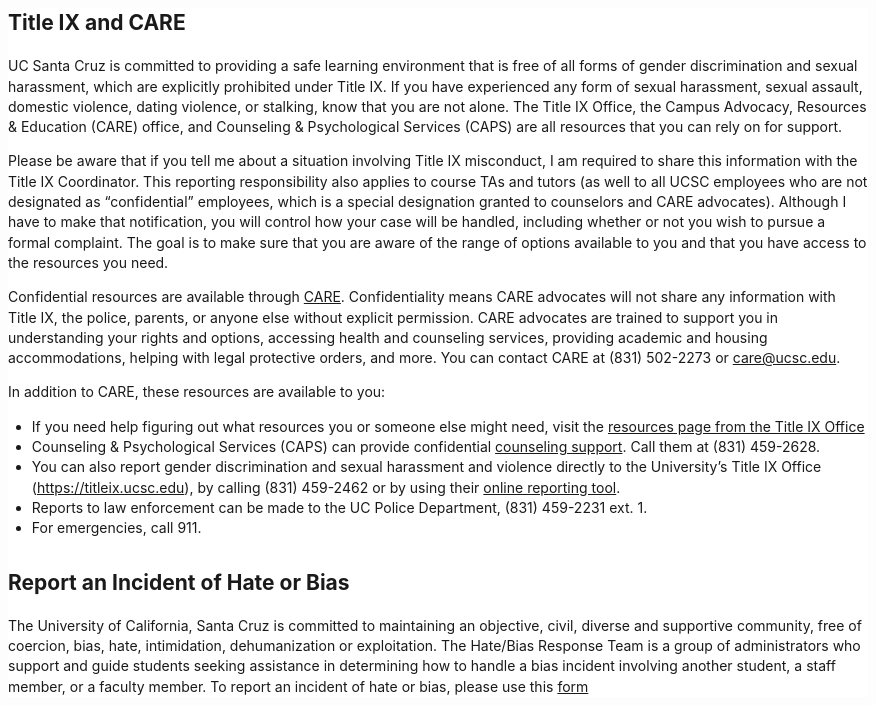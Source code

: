 
## Title IX and CARE


UC Santa Cruz is committed to providing a safe learning environment
that is free of all forms of gender discrimination and sexual
harassment, which are explicitly prohibited under Title IX. If you
have experienced any form of sexual harassment, sexual assault,
domestic violence, dating violence, or stalking, know that you are not
alone. The Title IX Office, the Campus Advocacy, Resources & Education
(CARE) office, and Counseling & Psychological Services (CAPS) are all
resources that you can rely on for support.
 
Please be aware that if you tell me about a situation involving Title
IX misconduct, I am required to share this information with the Title
IX Coordinator. This reporting responsibility also applies to course
TAs and tutors (as well to all UCSC employees who are not designated
as “confidential” employees, which is a special designation granted to
counselors and CARE advocates). Although I have to make that
notification, you will control how your case will be handled,
including whether or not you wish to pursue a formal complaint. The
goal is to make sure that you are aware of the range of options
available to you and that you have access to the resources you need.
 
Confidential resources are available through
[CARE](https://care.ucsc.edu). Confidentiality means CARE advocates
will not share any information with Title IX, the police, parents, or
anyone else without explicit permission. CARE advocates are trained to
support you in understanding your rights and options, accessing health
and counseling services, providing academic and housing
accommodations, helping with legal protective orders, and more. You
can contact CARE at (831) 502-2273 or care@ucsc.edu.
 
In addition to CARE, these resources are available to you:

- If you need help figuring out what resources you or someone else
  might need, visit the [resources page from the Title IX Office](https://titleix.ucsc.edu/_content-blocks/left-nav-blocks/resources-landing-page.html)
- Counseling & Psychological Services (CAPS) can provide confidential
  [counseling support](https://caps.ucsc.edu). Call them at (831)
  459-2628.
- You can also report gender discrimination and sexual harassment and
  violence directly to the University’s Title IX Office
  (https://titleix.ucsc.edu), by calling (831) 459-2462 or by using
  their [online reporting tool](https://titleix.ucsc.edu/about/staff-contact-us.html).
- Reports to law enforcement can be made to the UC Police Department,
  (831) 459-2231 ext. 1.
- For emergencies, call 911.
                                                                                                   

## Report an Incident of Hate or Bias

The University of California, Santa Cruz is committed to maintaining
an objective, civil, diverse and supportive community, free of
coercion, bias, hate, intimidation, dehumanization or
exploitation. The Hate/Bias Response Team is a group of administrators
who support and guide students seeking assistance in determining how
to handle a bias incident involving another student, a staff member,
or a faculty member. To report an incident of hate or bias, please use
this [form](https://ucsc-advocate.symplicity.com/care_report/index.php/pid894170?)
